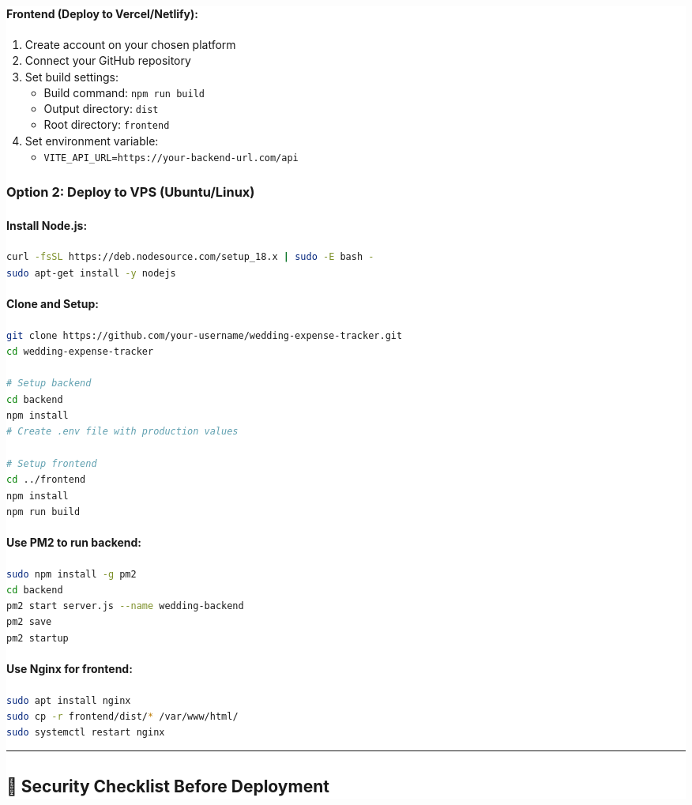 #### Frontend (Deploy to Vercel/Netlify):
1. Create account on your chosen platform
2. Connect your GitHub repository
3. Set build settings:
   - Build command: `npm run build`
   - Output directory: `dist`
   - Root directory: `frontend`
4. Set environment variable:
   - `VITE_API_URL=https://your-backend-url.com/api`

### **Option 2: Deploy to VPS (Ubuntu/Linux)**

#### Install Node.js:
```bash
curl -fsSL https://deb.nodesource.com/setup_18.x | sudo -E bash -
sudo apt-get install -y nodejs
```

#### Clone and Setup:
```bash
git clone https://github.com/your-username/wedding-expense-tracker.git
cd wedding-expense-tracker

# Setup backend
cd backend
npm install
# Create .env file with production values

# Setup frontend
cd ../frontend
npm install
npm run build
```

#### Use PM2 to run backend:
```bash
sudo npm install -g pm2
cd backend
pm2 start server.js --name wedding-backend
pm2 save
pm2 startup
```

#### Use Nginx for frontend:
```bash
sudo apt install nginx
sudo cp -r frontend/dist/* /var/www/html/
sudo systemctl restart nginx
```

---

## 🔐 **Security Checklist Before Deployment**
